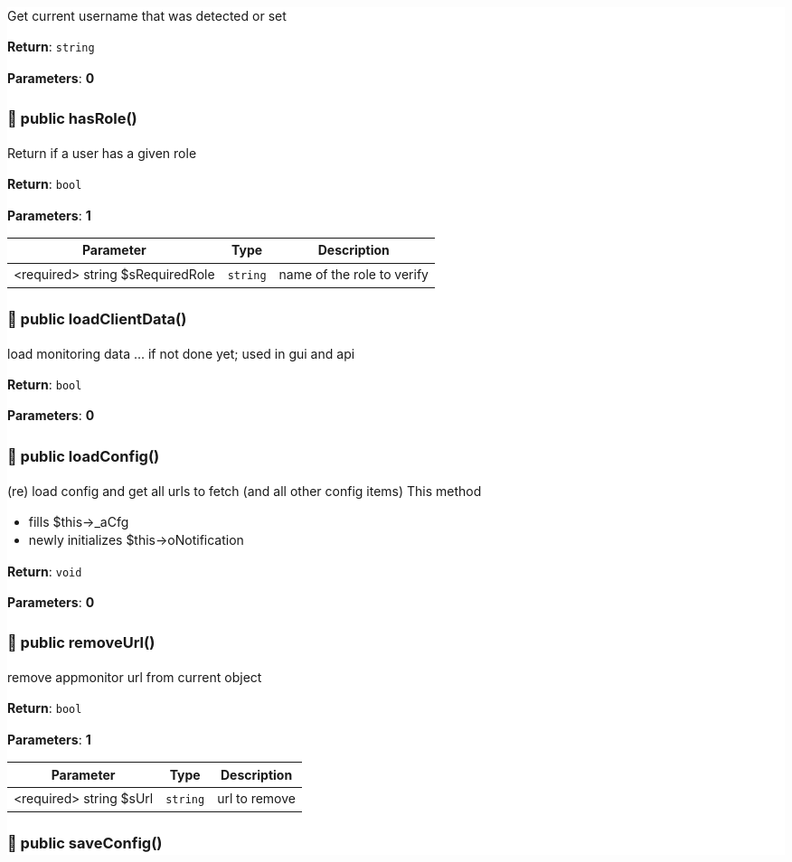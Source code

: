 
Get current username that was detected or set

**Return**: `string`

**Parameters**: **0**


### 🔹 public hasRole()


Return if a user has a given role

**Return**: `bool`

**Parameters**: **1**

| Parameter | Type | Description
|--         |--    |--
| \<required\> string $sRequiredRole | `string` | name of the role to verify


### 🔹 public loadClientData()


load monitoring data ... if not done yet; used in gui and api

**Return**: `bool`

**Parameters**: **0**


### 🔹 public loadConfig()


(re) load config and get all urls to fetch (and all other config items)
This method 
- fills $this->_aCfg
- newly initializes $this->oNotification


**Return**: `void`

**Parameters**: **0**


### 🔹 public removeUrl()


remove appmonitor url from current object

**Return**: `bool`

**Parameters**: **1**

| Parameter | Type | Description
|--         |--    |--
| \<required\> string $sUrl | `string` | url to remove


### 🔹 public saveConfig()

